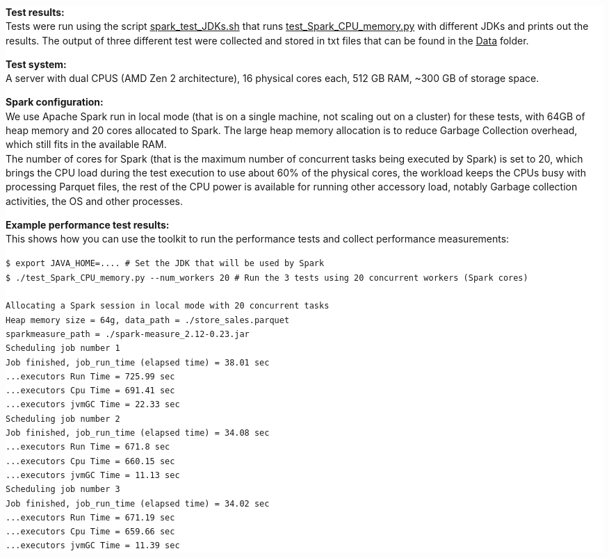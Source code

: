 **Test results:**  
Tests were run using the script [spark_test_JDKs.sh](Data/spark_test_JDKs.sh) that runs [test_Spark_CPU_memory.py](../test_Spark_CPU_memory.py)
with different JDKs and prints out the results.
The output of three different test were collected and stored in txt files that can be found in the [Data](Data) folder.

**Test system:**  
A server with dual CPUS (AMD Zen 2 architecture), 16 physical cores each, 512 GB RAM, ~300 GB of storage space.

**Spark configuration:**  
We use Apache Spark run in local mode (that is on a single machine, not scaling out on a cluster) for these tests,
with 64GB of heap memory and 20 cores allocated to Spark.
The large heap memory allocation is to reduce Garbage Collection overhead, which still fits in the available RAM.  
The number of cores for Spark (that is the maximum number of concurrent tasks being executed by Spark) is set to 20, 
which brings the CPU load during the test execution to use about 60% of the physical cores, the workload keeps the 
CPUs busy with processing Parquet files, the rest of the CPU power is available for running other accessory load, notably
Garbage collection activities, the OS and other processes.

**Example performance test results:**    
This shows how you can use the toolkit to run the performance tests and collect performance measurements: 
```
$ export JAVA_HOME=.... # Set the JDK that will be used by Spark
$ ./test_Spark_CPU_memory.py --num_workers 20 # Run the 3 tests using 20 concurrent workers (Spark cores)

Allocating a Spark session in local mode with 20 concurrent tasks
Heap memory size = 64g, data_path = ./store_sales.parquet
sparkmeasure_path = ./spark-measure_2.12-0.23.jar
Scheduling job number 1
Job finished, job_run_time (elapsed time) = 38.01 sec
...executors Run Time = 725.99 sec
...executors Cpu Time = 691.41 sec
...executors jvmGC Time = 22.33 sec
Scheduling job number 2
Job finished, job_run_time (elapsed time) = 34.08 sec
...executors Run Time = 671.8 sec
...executors Cpu Time = 660.15 sec
...executors jvmGC Time = 11.13 sec
Scheduling job number 3
Job finished, job_run_time (elapsed time) = 34.02 sec
...executors Run Time = 671.19 sec
...executors Cpu Time = 659.66 sec
...executors jvmGC Time = 11.39 sec
```
